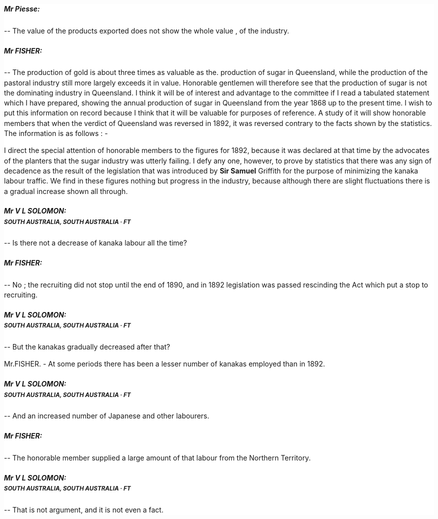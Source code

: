 ##### Mr Piesse:

-- The value of the products exported does not show the whole value , of the industry. 

##### Mr FISHER:

-- The production of gold is about three times as valuable as the. production of sugar in Queensland, while the production of the pastoral industry still more largely exceeds it in value. Honorable gentlemen will therefore see that the production of sugar is not the dominating industry in Queensland. I think it will be of interest and advantage to the committee if I read a tabulated statement which I have prepared, showing the annual production of sugar in Queensland from the year 1868 up to the present time. I wish to put this information on record because I think that it will be valuable for purposes of reference. A study of it will show honorable members that when the verdict of Queensland was reversed in 1892, it was reversed contrary to the facts shown by the statistics. The information is as follows :  - 


<graphic href="006331190111072_8_0.jpg"></graphic>


I direct the special attention of honorable members to the figures for 1892, because it was declared at that time by the advocates of the planters that the sugar industry was utterly failing. I defy any one, however, to prove by statistics that there was any sign of decadence as the result of the legislation that was introduced by  **Sir Samuel**  Griffith for the purpose of minimizing the kanaka labour traffic. We find in these figures nothing but progress in the industry, because although there are slight fluctuations there is a gradual increase shown all through. 

##### Mr V L SOLOMON:<br><small class="text-muted">SOUTH AUSTRALIA, SOUTH AUSTRALIA &middot; FT</small>

-- Is there not a decrease of kanaka labour all the time? 

##### Mr FISHER:

-- No ; the recruiting did not stop until the end of 1890, and in 1892 legislation was passed rescinding the Act which put a stop to recruiting. 

##### Mr V L SOLOMON:<br><small class="text-muted">SOUTH AUSTRALIA, SOUTH AUSTRALIA &middot; FT</small>

-- But the kanakas gradually decreased after that? 

Mr.FISHER. - At some periods there has been a lesser number of kanakas employed than in 1892. 

##### Mr V L SOLOMON:<br><small class="text-muted">SOUTH AUSTRALIA, SOUTH AUSTRALIA &middot; FT</small>

-- And an increased number of Japanese and other labourers. 

##### Mr FISHER:

-- The honorable member supplied a large amount of that labour from the Northern Territory. 

##### Mr V L SOLOMON:<br><small class="text-muted">SOUTH AUSTRALIA, SOUTH AUSTRALIA &middot; FT</small>

-- That is not argument, and it is not even a fact. 
